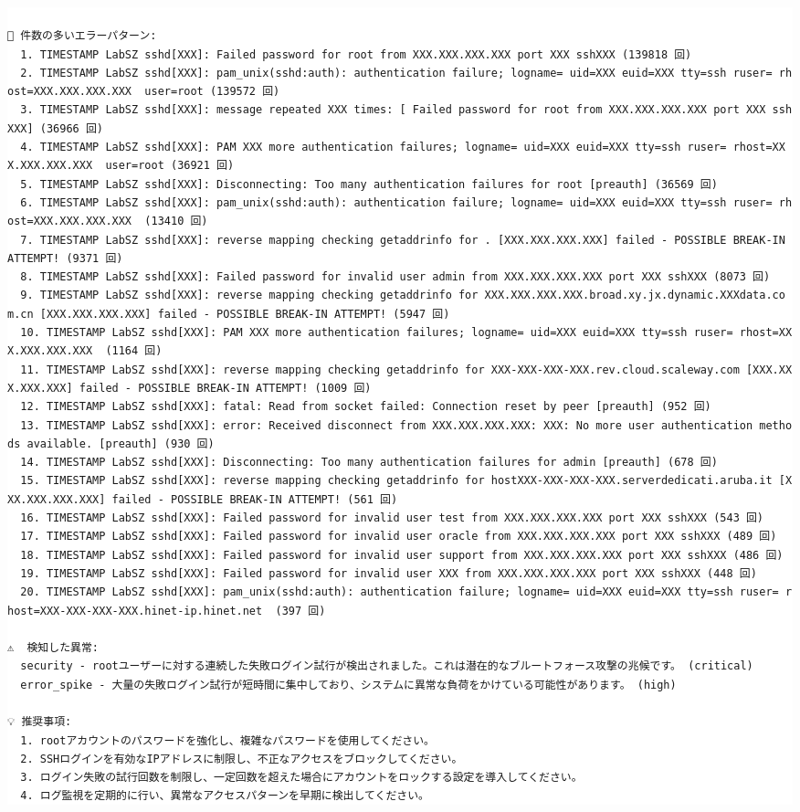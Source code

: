```terminal

🔴 件数の多いエラーパターン:
  1. TIMESTAMP LabSZ sshd[XXX]: Failed password for root from XXX.XXX.XXX.XXX port XXX sshXXX (139818 回)
  2. TIMESTAMP LabSZ sshd[XXX]: pam_unix(sshd:auth): authentication failure; logname= uid=XXX euid=XXX tty=ssh ruser= rhost=XXX.XXX.XXX.XXX  user=root (139572 回)
  3. TIMESTAMP LabSZ sshd[XXX]: message repeated XXX times: [ Failed password for root from XXX.XXX.XXX.XXX port XXX sshXXX] (36966 回)
  4. TIMESTAMP LabSZ sshd[XXX]: PAM XXX more authentication failures; logname= uid=XXX euid=XXX tty=ssh ruser= rhost=XXX.XXX.XXX.XXX  user=root (36921 回)
  5. TIMESTAMP LabSZ sshd[XXX]: Disconnecting: Too many authentication failures for root [preauth] (36569 回)
  6. TIMESTAMP LabSZ sshd[XXX]: pam_unix(sshd:auth): authentication failure; logname= uid=XXX euid=XXX tty=ssh ruser= rhost=XXX.XXX.XXX.XXX  (13410 回)
  7. TIMESTAMP LabSZ sshd[XXX]: reverse mapping checking getaddrinfo for . [XXX.XXX.XXX.XXX] failed - POSSIBLE BREAK-IN ATTEMPT! (9371 回)
  8. TIMESTAMP LabSZ sshd[XXX]: Failed password for invalid user admin from XXX.XXX.XXX.XXX port XXX sshXXX (8073 回)
  9. TIMESTAMP LabSZ sshd[XXX]: reverse mapping checking getaddrinfo for XXX.XXX.XXX.XXX.broad.xy.jx.dynamic.XXXdata.com.cn [XXX.XXX.XXX.XXX] failed - POSSIBLE BREAK-IN ATTEMPT! (5947 回)
  10. TIMESTAMP LabSZ sshd[XXX]: PAM XXX more authentication failures; logname= uid=XXX euid=XXX tty=ssh ruser= rhost=XXX.XXX.XXX.XXX  (1164 回)
  11. TIMESTAMP LabSZ sshd[XXX]: reverse mapping checking getaddrinfo for XXX-XXX-XXX-XXX.rev.cloud.scaleway.com [XXX.XXX.XXX.XXX] failed - POSSIBLE BREAK-IN ATTEMPT! (1009 回)
  12. TIMESTAMP LabSZ sshd[XXX]: fatal: Read from socket failed: Connection reset by peer [preauth] (952 回)
  13. TIMESTAMP LabSZ sshd[XXX]: error: Received disconnect from XXX.XXX.XXX.XXX: XXX: No more user authentication methods available. [preauth] (930 回)
  14. TIMESTAMP LabSZ sshd[XXX]: Disconnecting: Too many authentication failures for admin [preauth] (678 回)
  15. TIMESTAMP LabSZ sshd[XXX]: reverse mapping checking getaddrinfo for hostXXX-XXX-XXX-XXX.serverdedicati.aruba.it [XXX.XXX.XXX.XXX] failed - POSSIBLE BREAK-IN ATTEMPT! (561 回)
  16. TIMESTAMP LabSZ sshd[XXX]: Failed password for invalid user test from XXX.XXX.XXX.XXX port XXX sshXXX (543 回)
  17. TIMESTAMP LabSZ sshd[XXX]: Failed password for invalid user oracle from XXX.XXX.XXX.XXX port XXX sshXXX (489 回)
  18. TIMESTAMP LabSZ sshd[XXX]: Failed password for invalid user support from XXX.XXX.XXX.XXX port XXX sshXXX (486 回)
  19. TIMESTAMP LabSZ sshd[XXX]: Failed password for invalid user XXX from XXX.XXX.XXX.XXX port XXX sshXXX (448 回)
  20. TIMESTAMP LabSZ sshd[XXX]: pam_unix(sshd:auth): authentication failure; logname= uid=XXX euid=XXX tty=ssh ruser= rhost=XXX-XXX-XXX-XXX.hinet-ip.hinet.net  (397 回)

⚠️  検知した異常:
  security - rootユーザーに対する連続した失敗ログイン試行が検出されました。これは潜在的なブルートフォース攻撃の兆候です。 (critical)
  error_spike - 大量の失敗ログイン試行が短時間に集中しており、システムに異常な負荷をかけている可能性があります。 (high)

💡 推奨事項:
  1. rootアカウントのパスワードを強化し、複雑なパスワードを使用してください。
  2. SSHログインを有効なIPアドレスに制限し、不正なアクセスをブロックしてください。
  3. ログイン失敗の試行回数を制限し、一定回数を超えた場合にアカウントをロックする設定を導入してください。
  4. ログ監視を定期的に行い、異常なアクセスパターンを早期に検出してください。

```
